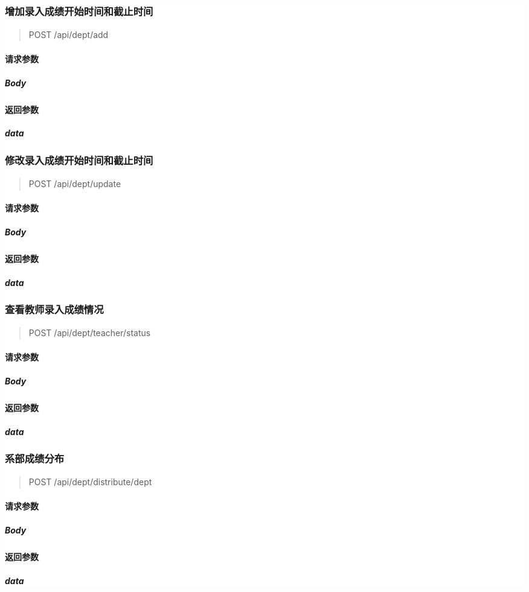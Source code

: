 

### 增加录入成绩开始时间和截止时间

> POST  /api/dept/add

#### 请求参数

##### Body

#### 返回参数

##### data



### 修改录入成绩开始时间和截止时间

> POST  /api/dept/update

#### 请求参数

##### Body

#### 返回参数

##### data



### 查看教师录入成绩情况

> POST  /api/dept/teacher/status

#### 请求参数

##### Body

#### 返回参数

##### data



### 系部成绩分布

> POST  /api/dept/distribute/dept

#### 请求参数

##### Body

#### 返回参数

##### data


